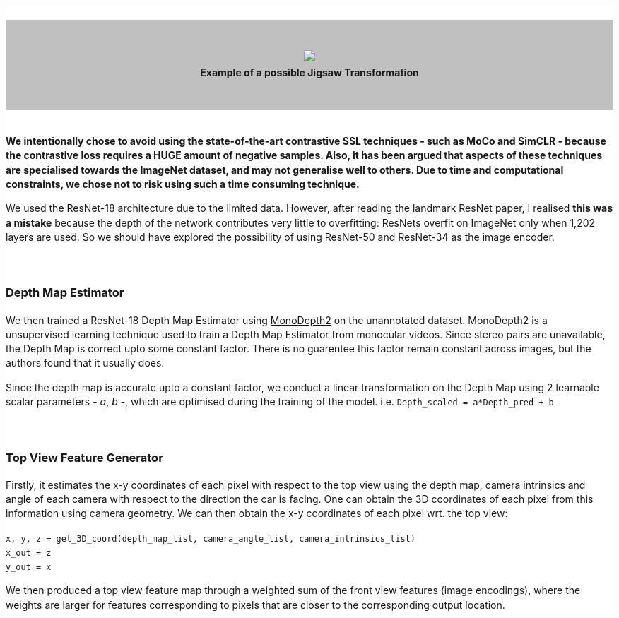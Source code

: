 <br>

<div style="background-color:rgba(0, 0, 0, 0.2470588); text-align:center; vertical-align: middle; padding:29px 0;">
<figure>
    <img src="{{ site.baseurl }}/assets/images/CV-FA19/jigsaw.jpg" height="300" />
    <figcaption><b> Example of a possible Jigsaw Transformation </b> </figcaption>
</figure>
</div>

<br>

**We intentionally chose to avoid using the state-of-the-art contrastive SSL techniques - such as MoCo and SimCLR - because the contrastive loss requires a HUGE amount of negative samples.  Also, it has been argued that aspects of these techniques are specialised towards the ImageNet dataset, and may not generalise well to others. Due to time and computational constraints, we chose not to risk using such a time consuming technique.**


 We used the ResNet-18 architecture due to the limited data.  However, after reading the landmark [ResNet paper](https://arxiv.org/abs/1512.03385), I realised **this was a mistake** because the depth of the network contributes very little to overfitting: ResNets overfit on ImageNet only when 1,202 layers are used. So we should have explored the possibility of using ResNet-50 and ResNet-34 as the image encoder.

<br>

### Depth Map Estimator

We then trained a ResNet-18 Depth Map Estimator using [MonoDepth2](https://arxiv.org/abs/1806.01260) on the unannotated dataset. MonoDepth2 is a unsupervised learning technique used to train a Depth Map Estimator from monocular videos. Since stereo pairs are unavailable, the Depth Map is correct upto some constant factor. There is no guarentee this factor remain constant across images, but the authors found that it usually does.

Since the depth map is accurate upto a constant factor, we conduct a linear transformation on the Depth Map using 2 learnable scalar parameters - $a$, $b$ -, which are optimised during the training of the model. i.e. `Depth_scaled = a*Depth_pred + b`

<br>

###  Top View Feature Generator

Firstly, it estimates the x-y coordinates of each pixel with respect to the top view using the depth map, camera intrinsics and angle of each camera with respect to the direction the car is facing. One can obtain the 3D coordinates of each pixel from this information using camera geometry. We can then obtain the x-y coordinates of each pixel wrt. the top view:

```
x, y, z = get_3D_coord(depth_map_list, camera_angle_list, camera_intrinsics_list)
x_out = z
y_out = x
```


We then produced a top view feature map through a weighted sum of the front view features (image encodings), where the weights are larger for features corresponding to pixels that are closer to the corresponding output location.
